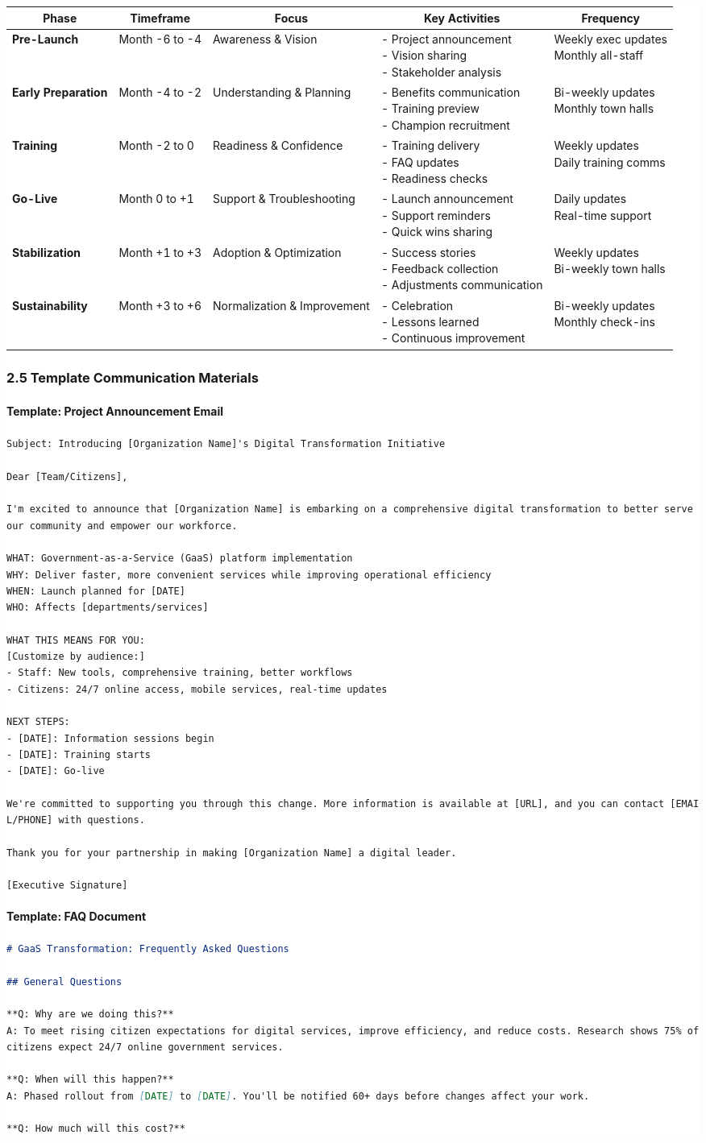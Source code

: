 | **Phase** | **Timeframe** | **Focus** | **Key Activities** | **Frequency** |
|----------|--------------|-----------|-------------------|--------------|
| **Pre-Launch** | Month -6 to -4 | Awareness & Vision | - Project announcement<br>- Vision sharing<br>- Stakeholder analysis | Weekly exec updates<br>Monthly all-staff |
| **Early Preparation** | Month -4 to -2 | Understanding & Planning | - Benefits communication<br>- Training preview<br>- Champion recruitment | Bi-weekly updates<br>Monthly town halls |
| **Training** | Month -2 to 0 | Readiness & Confidence | - Training delivery<br>- FAQ updates<br>- Readiness checks | Weekly updates<br>Daily training comms |
| **Go-Live** | Month 0 to +1 | Support & Troubleshooting | - Launch announcement<br>- Support reminders<br>- Quick wins sharing | Daily updates<br>Real-time support |
| **Stabilization** | Month +1 to +3 | Adoption & Optimization | - Success stories<br>- Feedback collection<br>- Adjustments communication | Weekly updates<br>Bi-weekly town halls |
| **Sustainability** | Month +3 to +6 | Normalization & Improvement | - Celebration<br>- Lessons learned<br>- Continuous improvement | Bi-weekly updates<br>Monthly check-ins |

### 2.5 Template Communication Materials

#### **Template: Project Announcement Email**

```
Subject: Introducing [Organization Name]'s Digital Transformation Initiative

Dear [Team/Citizens],

I'm excited to announce that [Organization Name] is embarking on a comprehensive digital transformation to better serve our community and empower our workforce.

WHAT: Government-as-a-Service (GaaS) platform implementation
WHY: Deliver faster, more convenient services while improving operational efficiency
WHEN: Launch planned for [DATE]
WHO: Affects [departments/services]

WHAT THIS MEANS FOR YOU:
[Customize by audience:]
- Staff: New tools, comprehensive training, better workflows
- Citizens: 24/7 online access, mobile services, real-time updates

NEXT STEPS:
- [DATE]: Information sessions begin
- [DATE]: Training starts
- [DATE]: Go-live

We're committed to supporting you through this change. More information is available at [URL], and you can contact [EMAIL/PHONE] with questions.

Thank you for your partnership in making [Organization Name] a digital leader.

[Executive Signature]
```

#### **Template: FAQ Document**

```markdown
# GaaS Transformation: Frequently Asked Questions

## General Questions

**Q: Why are we doing this?**
A: To meet rising citizen expectations for digital services, improve efficiency, and reduce costs. Research shows 75% of citizens expect 24/7 online government services.

**Q: When will this happen?**
A: Phased rollout from [DATE] to [DATE]. You'll be notified 60+ days before changes affect your work.

**Q: How much will this cost?**
```